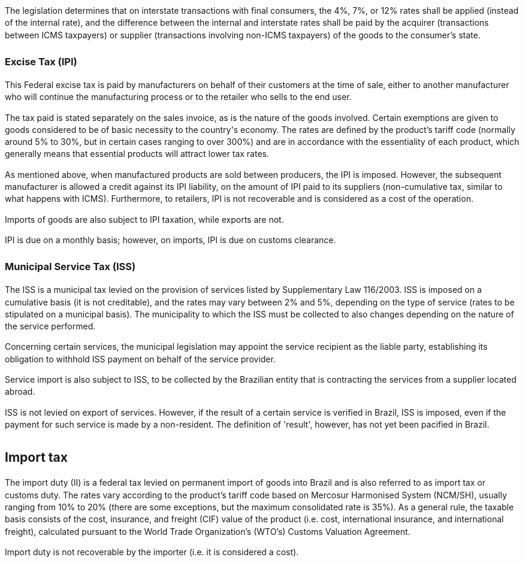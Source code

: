 The legislation determines that on interstate transactions with final consumers, the 4%, 7%, or 12% rates shall be applied (instead of the internal rate), and the difference between the internal and interstate rates shall be paid by the acquirer (transactions between ICMS taxpayers) or supplier (transactions involving non-ICMS taxpayers) of the goods to the consumer’s state.

### Excise Tax (IPI)

This Federal excise tax is paid by manufacturers on behalf of their customers at the time of sale, either to another manufacturer who will continue the manufacturing process or to the retailer who sells to the end user.

The tax paid is stated separately on the sales invoice, as is the nature of the goods involved. Certain exemptions are given to goods considered to be of basic necessity to the country's economy. The rates are defined by the product’s tariff code (normally around 5% to 30%, but in certain cases ranging to over 300%) and are in accordance with the essentiality of each product, which generally means that essential products will attract lower tax rates.

As mentioned above, when manufactured products are sold between producers, the IPI is imposed. However, the subsequent manufacturer is allowed a credit against its IPI liability, on the amount of IPI paid to its suppliers (non-cumulative tax, similar to what happens with ICMS). Furthermore, to retailers, IPI is not recoverable and is considered as a cost of the operation.

Imports of goods are also subject to IPI taxation, while exports are not.

IPI is due on a monthly basis; however, on imports, IPI is due on customs clearance.

### Municipal Service Tax (ISS)

The ISS is a municipal tax levied on the provision of services listed by Supplementary Law 116/2003. ISS is imposed on a cumulative basis (it is not creditable), and the rates may vary between 2% and 5%, depending on the type of service (rates to be stipulated on a municipal basis). The municipality to which the ISS must be collected to also changes depending on the nature of the service performed.

Concerning certain services, the municipal legislation may appoint the service recipient as the liable party, establishing its obligation to withhold ISS payment on behalf of the service provider.

Service import is also subject to ISS, to be collected by the Brazilian entity that is contracting the services from a supplier located abroad.

ISS is not levied on export of services. However, if the result of a certain service is verified in Brazil, ISS is imposed, even if the payment for such service is made by a non-resident. The definition of 'result', however, has not yet been pacified in Brazil.

## Import tax

The import duty (II) is a federal tax levied on permanent import of goods into Brazil and is also referred to as import tax or customs duty. The rates vary according to the product’s tariff code based on Mercosur Harmonised System (NCM/SH), usually ranging from 10% to 20% (there are some exceptions, but the maximum consolidated rate is 35%). As a general rule, the taxable basis consists of the cost, insurance, and freight (CIF) value of the product (i.e. cost, international insurance, and international freight), calculated pursuant to the World Trade Organization’s (WTO’s) Customs Valuation Agreement.

Import duty is not recoverable by the importer (i.e. it is considered a cost).
